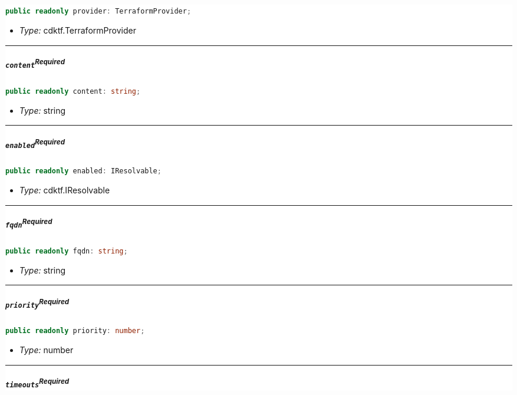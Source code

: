 ```typescript
public readonly provider: TerraformProvider;
```

- *Type:* cdktf.TerraformProvider

---

##### `content`<sup>Required</sup> <a name="content" id="@cdktf/provider-ionoscloud.dataIonoscloudDnsRecord.DataIonoscloudDnsRecord.property.content"></a>

```typescript
public readonly content: string;
```

- *Type:* string

---

##### `enabled`<sup>Required</sup> <a name="enabled" id="@cdktf/provider-ionoscloud.dataIonoscloudDnsRecord.DataIonoscloudDnsRecord.property.enabled"></a>

```typescript
public readonly enabled: IResolvable;
```

- *Type:* cdktf.IResolvable

---

##### `fqdn`<sup>Required</sup> <a name="fqdn" id="@cdktf/provider-ionoscloud.dataIonoscloudDnsRecord.DataIonoscloudDnsRecord.property.fqdn"></a>

```typescript
public readonly fqdn: string;
```

- *Type:* string

---

##### `priority`<sup>Required</sup> <a name="priority" id="@cdktf/provider-ionoscloud.dataIonoscloudDnsRecord.DataIonoscloudDnsRecord.property.priority"></a>

```typescript
public readonly priority: number;
```

- *Type:* number

---

##### `timeouts`<sup>Required</sup> <a name="timeouts" id="@cdktf/provider-ionoscloud.dataIonoscloudDnsRecord.DataIonoscloudDnsRecord.property.timeouts"></a>
